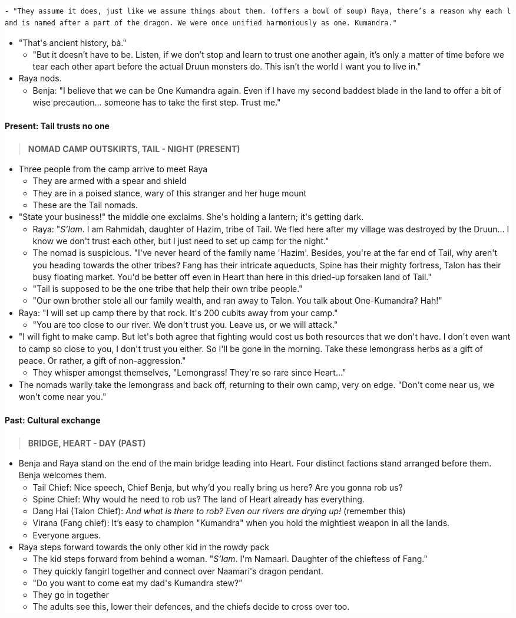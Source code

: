 	- "They assume it does, just like we assume things about them. (offers a bowl of soup) Raya, there’s a reason why each land is named after a part of the dragon. We were once unified harmoniously as one. Kumandra."
- "That's ancient history, bà."
	- "But it doesn’t have to be. Listen, if we don’t stop and learn to trust one another again, it’s only a matter of time before we tear each other apart before the actual Druun monsters do. This isn’t the world I want you to live in."
- Raya nods.
	- Benja: "I believe that we can be One Kumandra again. Even if I have my second baddest blade in the land to offer a bit of wise precaution… someone has to take the first step. Trust me."

#### Present: Tail trusts no one

> **NOMAD CAMP OUTSKIRTS, TAIL - NIGHT (PRESENT)**

- Three people from the camp arrive to meet Raya
	- They are armed with a spear and shield
	- They are in a poised stance, wary of this stranger and her huge mount
	- These are the Tail nomads.
- "State your business!" the middle one exclaims. She's holding a lantern; it's getting dark.
	- Raya: "*S’lam*. I am Rahmidah, daughter of Hazim, tribe of Tail. We fled here after my village was destroyed by the Druun… I know we don't trust each other, but I just need to set up camp for the night."
	- The nomad is suspicious. "I've never heard of the family name 'Hazim'. Besides, you're at the far end of Tail, why aren't you heading towards the other tribes? Fang has their intricate aqueducts, Spine has their mighty fortress, Talon has their busy floating market. You'd be better off even in Heart than here in this dried-up forsaken land of Tail."
	- "Tail is supposed to be the one tribe that help their own tribe people."
	- "Our own brother stole all our family wealth, and ran away to Talon. You talk about One-Kumandra? Hah!"
- Raya: "I will set up camp there by that rock. It's 200 cubits away from your camp."
	- "You are too close to our river. We don't trust you. Leave us, or we will attack."
- "I will fight to make camp. But let's both agree that fighting would cost us both resources that we don't have. I don't even want to camp so close to you, I don't trust you either. So I'll be gone in the morning. Take these lemongrass herbs as a gift of peace. Or rather, a gift of non-aggression."
	- They whisper amongst themselves, "Lemongrass! They're so rare since Heart…"
- The nomads warily take the lemongrass and back off, returning to their own camp, very on edge. "Don't come near us, we won't come near you."

#### Past: Cultural exchange

> **BRIDGE, HEART - DAY (PAST)**

- Benja and Raya stand on the end of the main bridge leading into Heart. Four distinct factions stand arranged before them. Benja welcomes them.
	- Tail Chief: Nice speech, Chief Benja, but why’d you really bring us here? Are you gonna rob us?
	- Spine Chief: Why would he need to rob us? The land of Heart already has everything.
	- Dang Hai (Talon Chief): *And what is there to rob? Even our rivers are drying up!* (remember this)
	- Virana (Fang chief): It’s easy to champion "Kumandra" when you hold the mightiest weapon in all the lands.
	- Everyone argues.
- Raya steps forward towards the only other kid in the rowdy pack
	- The kid steps forward from behind a woman. "*S’lam*. I'm Namaari. Daughter of the chieftess of Fang."
	- They quickly fangirl together and connect over Naamari's dragon pendant.
	- "Do you want to come eat my dad's Kumandra stew?"
	- They go in together
	- The adults see this, lower their defences, and the chiefs decide to cross over too.
